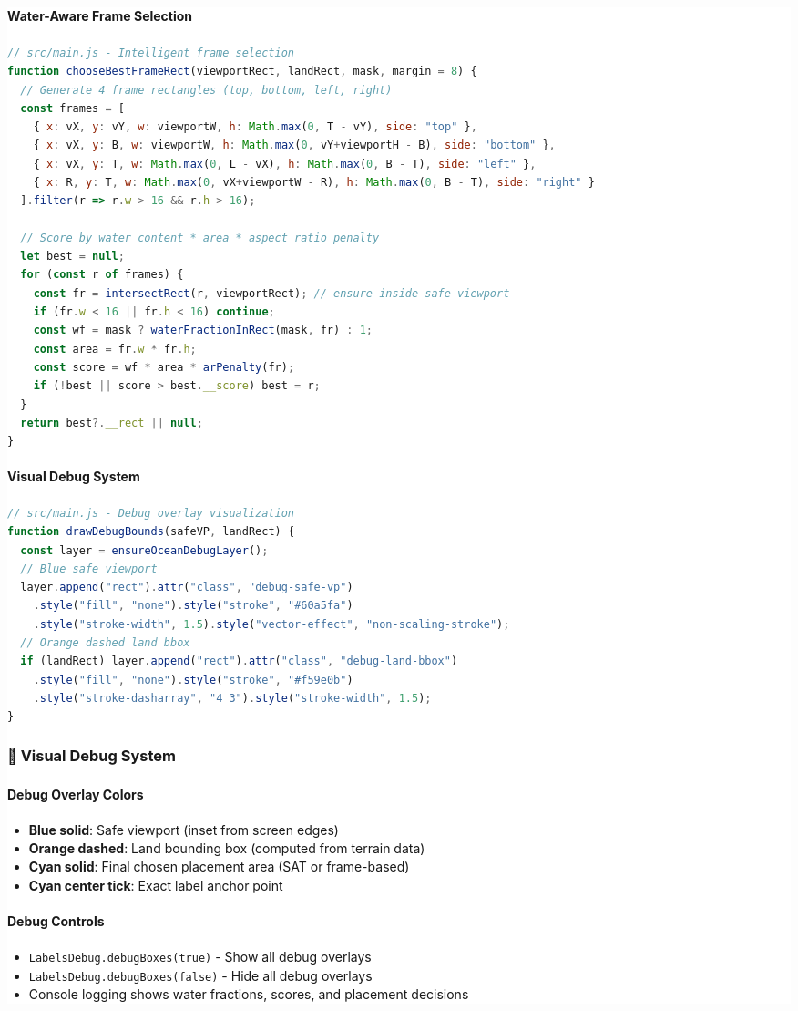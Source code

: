 #### **Water-Aware Frame Selection**
```javascript
// src/main.js - Intelligent frame selection
function chooseBestFrameRect(viewportRect, landRect, mask, margin = 8) {
  // Generate 4 frame rectangles (top, bottom, left, right)
  const frames = [
    { x: vX, y: vY, w: viewportW, h: Math.max(0, T - vY), side: "top" },
    { x: vX, y: B, w: viewportW, h: Math.max(0, vY+viewportH - B), side: "bottom" },
    { x: vX, y: T, w: Math.max(0, L - vX), h: Math.max(0, B - T), side: "left" },
    { x: R, y: T, w: Math.max(0, vX+viewportW - R), h: Math.max(0, B - T), side: "right" }
  ].filter(r => r.w > 16 && r.h > 16);

  // Score by water content * area * aspect ratio penalty
  let best = null;
  for (const r of frames) {
    const fr = intersectRect(r, viewportRect); // ensure inside safe viewport
    if (fr.w < 16 || fr.h < 16) continue;
    const wf = mask ? waterFractionInRect(mask, fr) : 1;
    const area = fr.w * fr.h;
    const score = wf * area * arPenalty(fr);
    if (!best || score > best.__score) best = r;
  }
  return best?.__rect || null;
}
```

#### **Visual Debug System**
```javascript
// src/main.js - Debug overlay visualization
function drawDebugBounds(safeVP, landRect) {
  const layer = ensureOceanDebugLayer();
  // Blue safe viewport
  layer.append("rect").attr("class", "debug-safe-vp")
    .style("fill", "none").style("stroke", "#60a5fa")
    .style("stroke-width", 1.5).style("vector-effect", "non-scaling-stroke");
  // Orange dashed land bbox
  if (landRect) layer.append("rect").attr("class", "debug-land-bbox")
    .style("fill", "none").style("stroke", "#f59e0b")
    .style("stroke-dasharray", "4 3").style("stroke-width", 1.5);
}
```

### 🎨 **Visual Debug System**

#### **Debug Overlay Colors**
- **Blue solid**: Safe viewport (inset from screen edges)
- **Orange dashed**: Land bounding box (computed from terrain data)
- **Cyan solid**: Final chosen placement area (SAT or frame-based)
- **Cyan center tick**: Exact label anchor point

#### **Debug Controls**
- `LabelsDebug.debugBoxes(true)` - Show all debug overlays
- `LabelsDebug.debugBoxes(false)` - Hide all debug overlays
- Console logging shows water fractions, scores, and placement decisions
